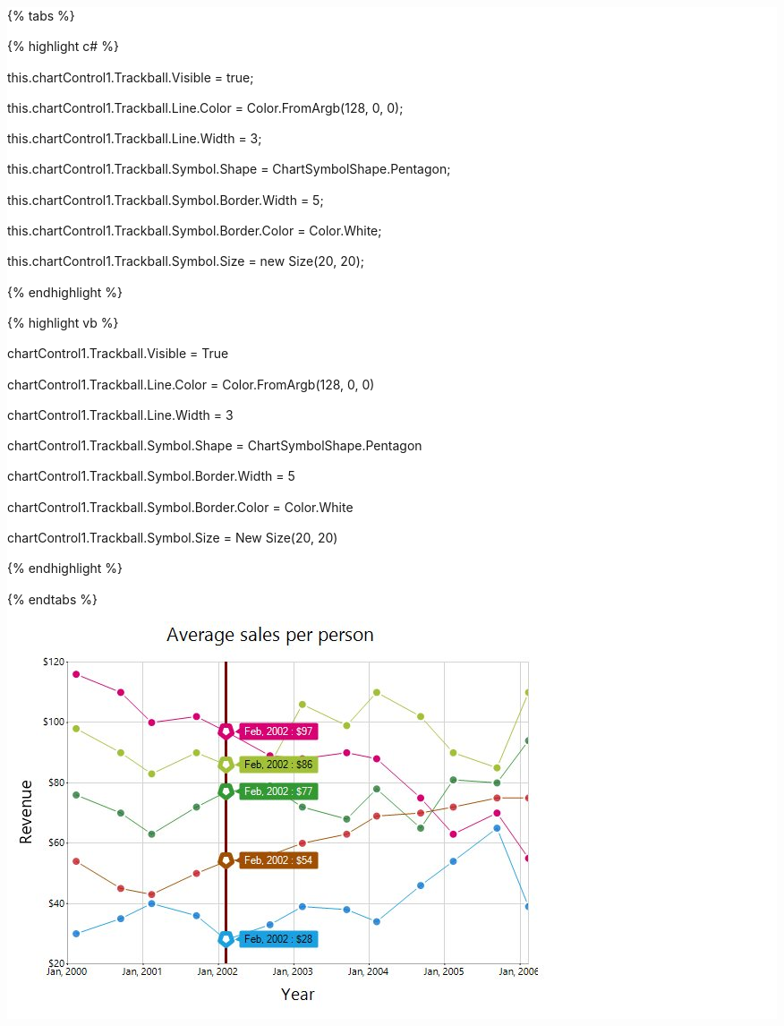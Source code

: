 {% tabs %}  

{% highlight c# %}

this.chartControl1.Trackball.Visible = true;

this.chartControl1.Trackball.Line.Color = Color.FromArgb(128, 0, 0);

this.chartControl1.Trackball.Line.Width = 3;

this.chartControl1.Trackball.Symbol.Shape = ChartSymbolShape.Pentagon;

this.chartControl1.Trackball.Symbol.Border.Width = 5;

this.chartControl1.Trackball.Symbol.Border.Color = Color.White;

this.chartControl1.Trackball.Symbol.Size = new Size(20, 20);

{% endhighlight %}

{% highlight vb %}

chartControl1.Trackball.Visible = True

chartControl1.Trackball.Line.Color = Color.FromArgb(128, 0, 0)

chartControl1.Trackball.Line.Width = 3

chartControl1.Trackball.Symbol.Shape = ChartSymbolShape.Pentagon

chartControl1.Trackball.Symbol.Border.Width = 5

chartControl1.Trackball.Symbol.Border.Color = Color.White

chartControl1.Trackball.Symbol.Size = New Size(20, 20)

{% endhighlight %}

{% endtabs %}

![Chart Runtime](Runtime-Features_images/trackball1.jpg)
